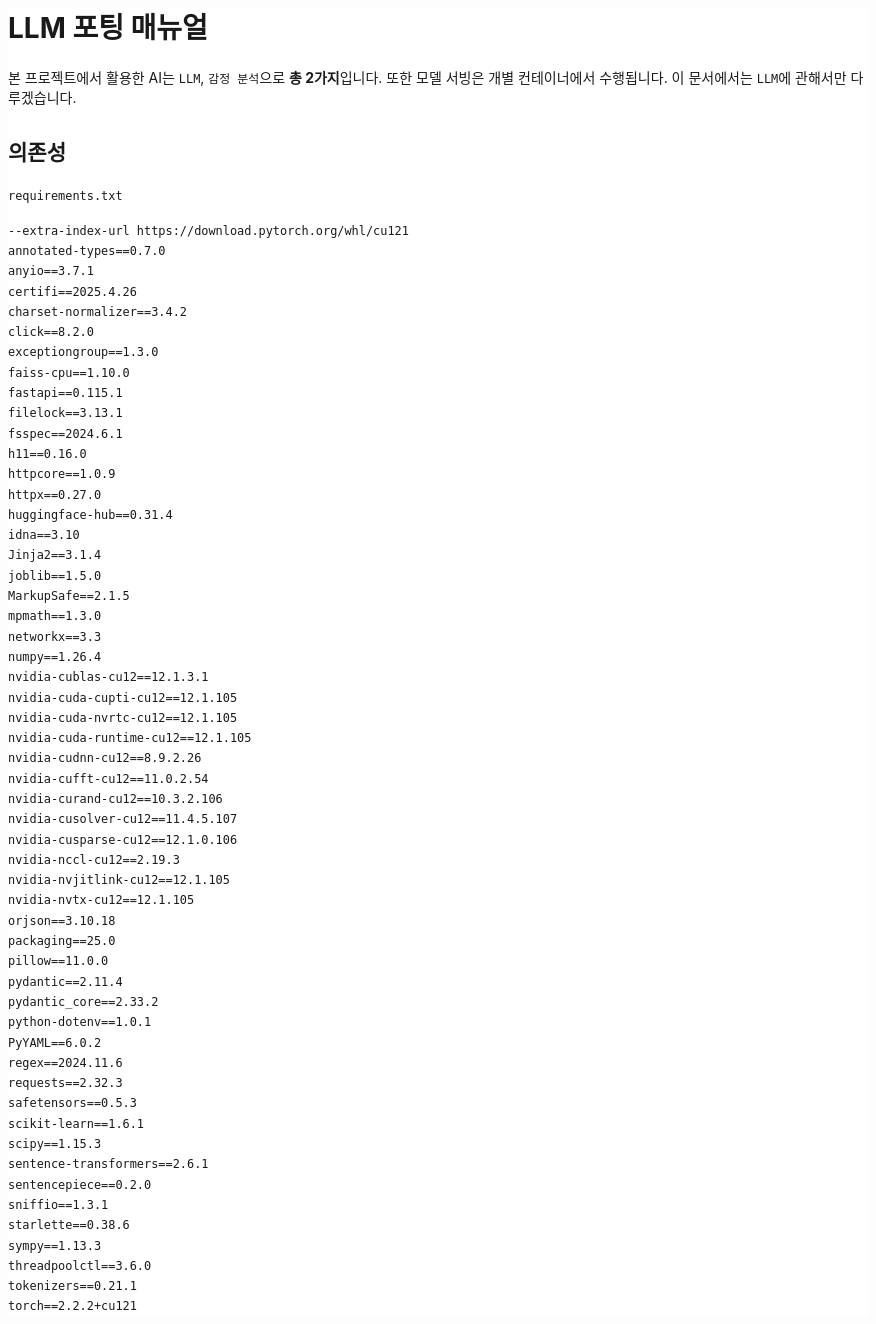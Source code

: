 # LLM 포팅 매뉴얼
본 프로젝트에서 활용한 AI는 `LLM`, `감정 분석`으로 **총 2가지**입니다. 또한 모델 서빙은 개별 컨테이너에서 수행됩니다. 이 문서에서는 `LLM`에 관해서만 다루겠습니다.

## 의존성
`requirements.txt`
```
--extra-index-url https://download.pytorch.org/whl/cu121
annotated-types==0.7.0
anyio==3.7.1
certifi==2025.4.26
charset-normalizer==3.4.2
click==8.2.0
exceptiongroup==1.3.0
faiss-cpu==1.10.0
fastapi==0.115.1
filelock==3.13.1
fsspec==2024.6.1
h11==0.16.0
httpcore==1.0.9
httpx==0.27.0
huggingface-hub==0.31.4
idna==3.10
Jinja2==3.1.4
joblib==1.5.0
MarkupSafe==2.1.5
mpmath==1.3.0
networkx==3.3
numpy==1.26.4
nvidia-cublas-cu12==12.1.3.1
nvidia-cuda-cupti-cu12==12.1.105
nvidia-cuda-nvrtc-cu12==12.1.105
nvidia-cuda-runtime-cu12==12.1.105
nvidia-cudnn-cu12==8.9.2.26
nvidia-cufft-cu12==11.0.2.54
nvidia-curand-cu12==10.3.2.106
nvidia-cusolver-cu12==11.4.5.107
nvidia-cusparse-cu12==12.1.0.106
nvidia-nccl-cu12==2.19.3
nvidia-nvjitlink-cu12==12.1.105
nvidia-nvtx-cu12==12.1.105
orjson==3.10.18
packaging==25.0
pillow==11.0.0
pydantic==2.11.4
pydantic_core==2.33.2
python-dotenv==1.0.1
PyYAML==6.0.2
regex==2024.11.6
requests==2.32.3
safetensors==0.5.3
scikit-learn==1.6.1
scipy==1.15.3
sentence-transformers==2.6.1
sentencepiece==0.2.0
sniffio==1.3.1
starlette==0.38.6
sympy==1.13.3
threadpoolctl==3.6.0
tokenizers==0.21.1
torch==2.2.2+cu121
```